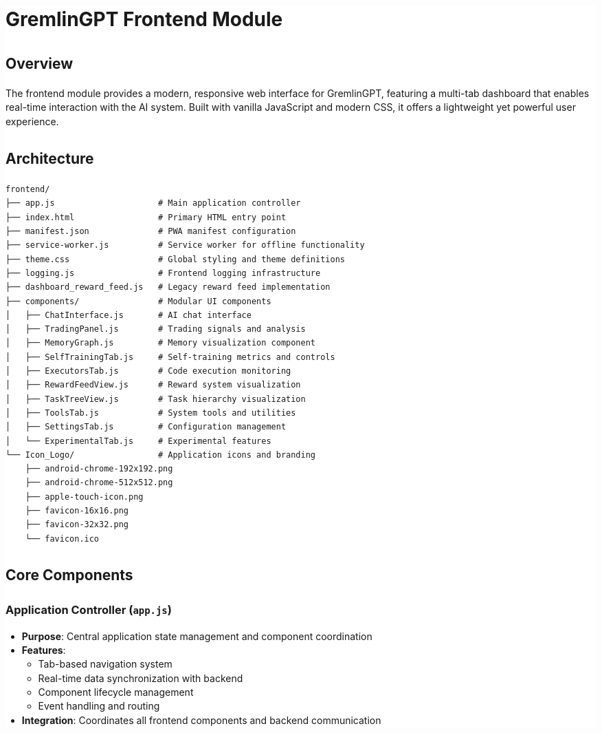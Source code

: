 # GremlinGPT Frontend Module

## Overview
The frontend module provides a modern, responsive web interface for GremlinGPT, featuring a multi-tab dashboard that enables real-time interaction with the AI system. Built with vanilla JavaScript and modern CSS, it offers a lightweight yet powerful user experience.

## Architecture

```
frontend/
├── app.js                     # Main application controller
├── index.html                 # Primary HTML entry point
├── manifest.json              # PWA manifest configuration
├── service-worker.js          # Service worker for offline functionality
├── theme.css                  # Global styling and theme definitions
├── logging.js                 # Frontend logging infrastructure
├── dashboard_reward_feed.js   # Legacy reward feed implementation
├── components/                # Modular UI components
│   ├── ChatInterface.js       # AI chat interface
│   ├── TradingPanel.js        # Trading signals and analysis
│   ├── MemoryGraph.js         # Memory visualization component
│   ├── SelfTrainingTab.js     # Self-training metrics and controls
│   ├── ExecutorsTab.js        # Code execution monitoring
│   ├── RewardFeedView.js      # Reward system visualization
│   ├── TaskTreeView.js        # Task hierarchy visualization
│   ├── ToolsTab.js            # System tools and utilities
│   ├── SettingsTab.js         # Configuration management
│   └── ExperimentalTab.js     # Experimental features
└── Icon_Logo/                 # Application icons and branding
    ├── android-chrome-192x192.png
    ├── android-chrome-512x512.png
    ├── apple-touch-icon.png
    ├── favicon-16x16.png
    ├── favicon-32x32.png
    └── favicon.ico
```

## Core Components

### Application Controller (`app.js`)
- **Purpose**: Central application state management and component coordination
- **Features**:
  - Tab-based navigation system
  - Real-time data synchronization with backend
  - Component lifecycle management
  - Event handling and routing
- **Integration**: Coordinates all frontend components and backend communication

